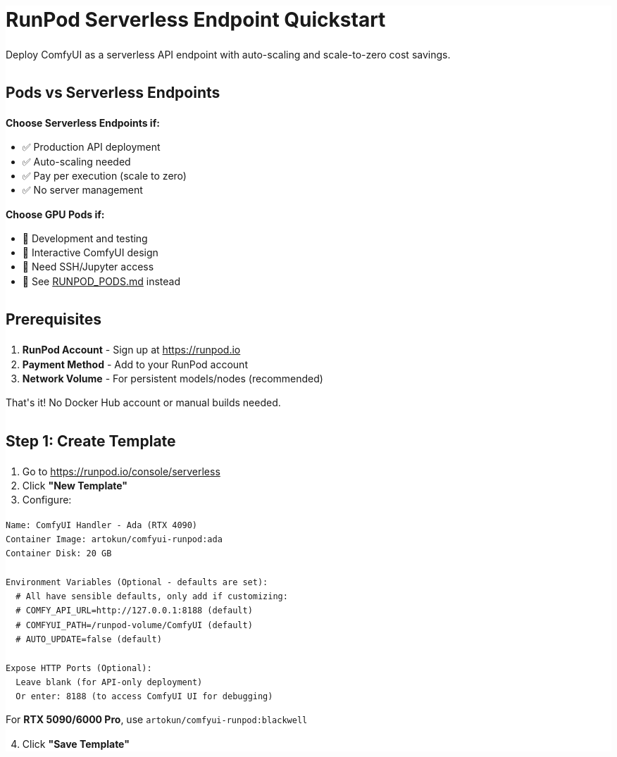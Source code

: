 # RunPod Serverless Endpoint Quickstart

Deploy ComfyUI as a serverless API endpoint with auto-scaling and scale-to-zero cost savings.

## Pods vs Serverless Endpoints

**Choose Serverless Endpoints if:**
- ✅ Production API deployment
- ✅ Auto-scaling needed
- ✅ Pay per execution (scale to zero)
- ✅ No server management

**Choose GPU Pods if:**
- 🔧 Development and testing
- 🔧 Interactive ComfyUI design
- 🔧 Need SSH/Jupyter access
- 🔧 See [RUNPOD_PODS.md](RUNPOD_PODS.md) instead

## Prerequisites

1. **RunPod Account** - Sign up at https://runpod.io
2. **Payment Method** - Add to your RunPod account
3. **Network Volume** - For persistent models/nodes (recommended)

That's it! No Docker Hub account or manual builds needed.

## Step 1: Create Template

1. Go to https://runpod.io/console/serverless
2. Click **"New Template"**
3. Configure:

```
Name: ComfyUI Handler - Ada (RTX 4090)
Container Image: artokun/comfyui-runpod:ada
Container Disk: 20 GB

Environment Variables (Optional - defaults are set):
  # All have sensible defaults, only add if customizing:
  # COMFY_API_URL=http://127.0.0.1:8188 (default)
  # COMFYUI_PATH=/runpod-volume/ComfyUI (default)
  # AUTO_UPDATE=false (default)

Expose HTTP Ports (Optional):
  Leave blank (for API-only deployment)
  Or enter: 8188 (to access ComfyUI UI for debugging)
```

For **RTX 5090/6000 Pro**, use `artokun/comfyui-runpod:blackwell`

4. Click **"Save Template"**
